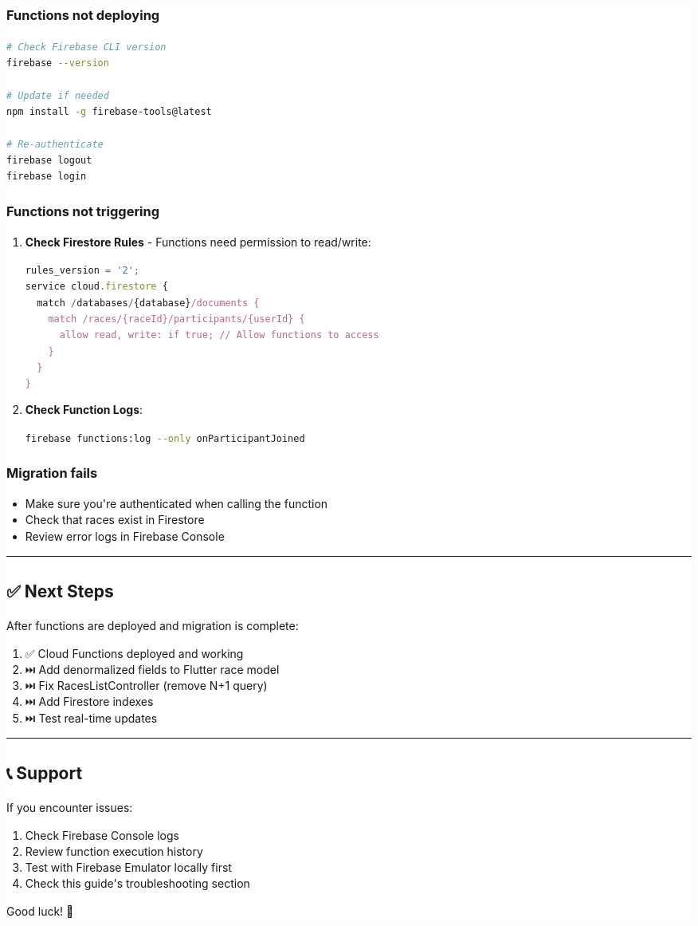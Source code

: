 ### Functions not deploying

```bash
# Check Firebase CLI version
firebase --version

# Update if needed
npm install -g firebase-tools@latest

# Re-authenticate
firebase logout
firebase login
```

### Functions not triggering

1. **Check Firestore Rules** - Functions need permission to read/write:
   ```javascript
   rules_version = '2';
   service cloud.firestore {
     match /databases/{database}/documents {
       match /races/{raceId}/participants/{userId} {
         allow read, write: if true; // Allow functions to access
       }
     }
   }
   ```

2. **Check Function Logs**:
   ```bash
   firebase functions:log --only onParticipantJoined
   ```

### Migration fails

- Make sure you're authenticated when calling the function
- Check that races exist in Firestore
- Review error logs in Firebase Console

---

## ✅ Next Steps

After functions are deployed and migration is complete:

1. ✅ Cloud Functions deployed and working
2. ⏭️ Add denormalized fields to Flutter race model
3. ⏭️ Fix RacesListController (remove N+1 query)
4. ⏭️ Add Firestore indexes
5. ⏭️ Test real-time updates

---

## 📞 Support

If you encounter issues:
1. Check Firebase Console logs
2. Review function execution history
3. Test with Firebase Emulator locally first
4. Check this guide's troubleshooting section

Good luck! 🚀

